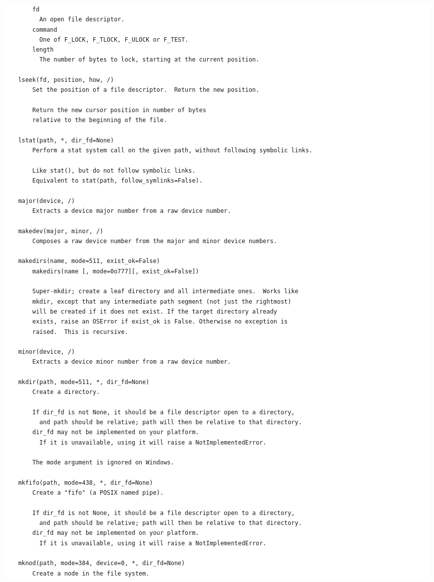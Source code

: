             fd
              An open file descriptor.
            command
              One of F_LOCK, F_TLOCK, F_ULOCK or F_TEST.
            length
              The number of bytes to lock, starting at the current position.
        
        lseek(fd, position, how, /)
            Set the position of a file descriptor.  Return the new position.
            
            Return the new cursor position in number of bytes
            relative to the beginning of the file.
        
        lstat(path, *, dir_fd=None)
            Perform a stat system call on the given path, without following symbolic links.
            
            Like stat(), but do not follow symbolic links.
            Equivalent to stat(path, follow_symlinks=False).
        
        major(device, /)
            Extracts a device major number from a raw device number.
        
        makedev(major, minor, /)
            Composes a raw device number from the major and minor device numbers.
        
        makedirs(name, mode=511, exist_ok=False)
            makedirs(name [, mode=0o777][, exist_ok=False])
            
            Super-mkdir; create a leaf directory and all intermediate ones.  Works like
            mkdir, except that any intermediate path segment (not just the rightmost)
            will be created if it does not exist. If the target directory already
            exists, raise an OSError if exist_ok is False. Otherwise no exception is
            raised.  This is recursive.
        
        minor(device, /)
            Extracts a device minor number from a raw device number.
        
        mkdir(path, mode=511, *, dir_fd=None)
            Create a directory.
            
            If dir_fd is not None, it should be a file descriptor open to a directory,
              and path should be relative; path will then be relative to that directory.
            dir_fd may not be implemented on your platform.
              If it is unavailable, using it will raise a NotImplementedError.
            
            The mode argument is ignored on Windows.
        
        mkfifo(path, mode=438, *, dir_fd=None)
            Create a "fifo" (a POSIX named pipe).
            
            If dir_fd is not None, it should be a file descriptor open to a directory,
              and path should be relative; path will then be relative to that directory.
            dir_fd may not be implemented on your platform.
              If it is unavailable, using it will raise a NotImplementedError.
        
        mknod(path, mode=384, device=0, *, dir_fd=None)
            Create a node in the file system.
            